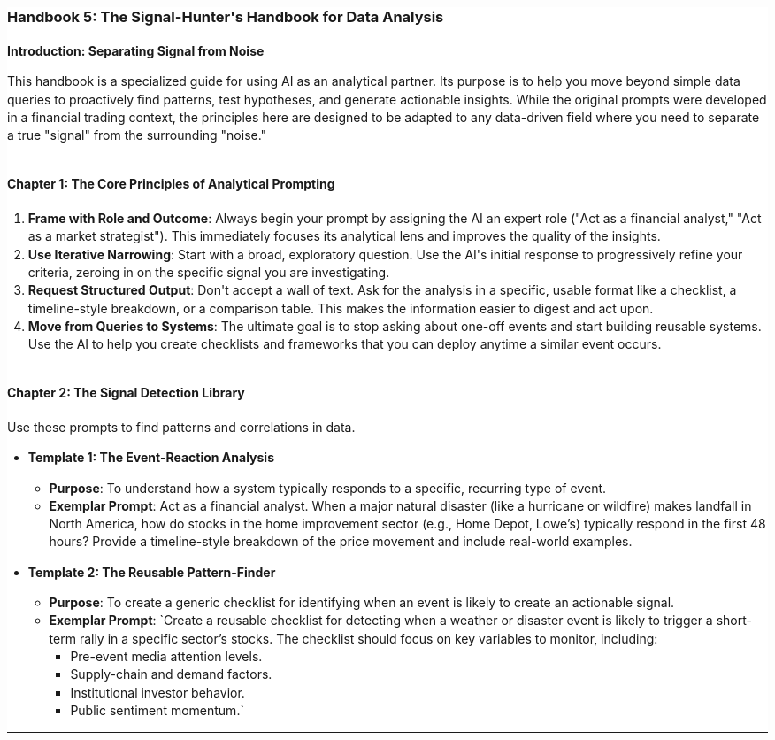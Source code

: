 ### **Handbook 5: The Signal-Hunter's Handbook for Data Analysis**

**Introduction: Separating Signal from Noise**

This handbook is a specialized guide for using AI as an analytical partner. Its purpose is to help you move beyond simple data queries to proactively find patterns, test hypotheses, and generate actionable insights. While the original prompts were developed in a financial trading context, the principles here are designed to be adapted to any data-driven field where you need to separate a true "signal" from the surrounding "noise."

---

#### **Chapter 1: The Core Principles of Analytical Prompting**

1. **Frame with Role and Outcome**: Always begin your prompt by assigning the AI an expert role ("Act as a financial analyst," "Act as a market strategist"). This immediately focuses its analytical lens and improves the quality of the insights.  
2. **Use Iterative Narrowing**: Start with a broad, exploratory question. Use the AI's initial response to progressively refine your criteria, zeroing in on the specific signal you are investigating.  
3. **Request Structured Output**: Don't accept a wall of text. Ask for the analysis in a specific, usable format like a checklist, a timeline-style breakdown, or a comparison table. This makes the information easier to digest and act upon.  
4. **Move from Queries to Systems**: The ultimate goal is to stop asking about one-off events and start building reusable systems. Use the AI to help you create checklists and frameworks that you can deploy anytime a similar event occurs.

---

#### **Chapter 2: The Signal Detection Library**

Use these prompts to find patterns and correlations in data.

* **Template 1: The Event-Reaction Analysis**

  * **Purpose**: To understand how a system typically responds to a specific, recurring type of event.  
  * **Exemplar Prompt**: Act as a financial analyst. When a major natural disaster (like a hurricane or wildfire) makes landfall in North America, how do stocks in the home improvement sector (e.g., Home Depot, Lowe’s) typically respond in the first 48 hours? Provide a timeline-style breakdown of the price movement and include real-world examples.  
* **Template 2: The Reusable Pattern-Finder**

  * **Purpose**: To create a generic checklist for identifying when an event is likely to create an actionable signal.  
  * **Exemplar Prompt**: \`Create a reusable checklist for detecting when a weather or disaster event is likely to trigger a short-term rally in a specific sector’s stocks. The checklist should focus on key variables to monitor, including:  
    * Pre-event media attention levels.  
    * Supply-chain and demand factors.  
    * Institutional investor behavior.  
    * Public sentiment momentum.\`

---
